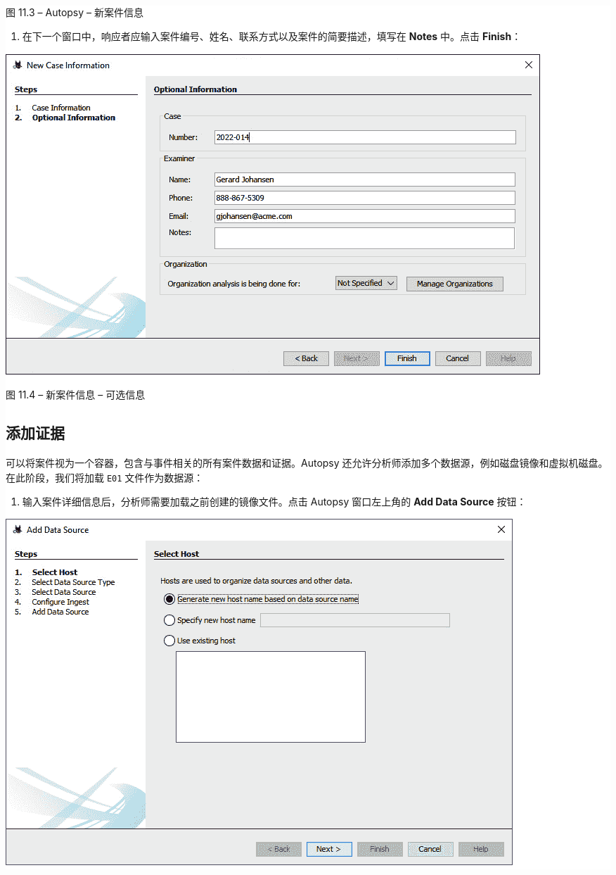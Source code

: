 图 11.3 – Autopsy – 新案件信息

1.  在下一个窗口中，响应者应输入案件编号、姓名、联系方式以及案件的简要描述，填写在 **Notes** 中。点击 **Finish**：

![图 11.4 – 新案件信息 – 可选信息](img/B18571_11_004.jpg)

图 11.4 – 新案件信息 – 可选信息

## 添加证据

可以将案件视为一个容器，包含与事件相关的所有案件数据和证据。Autopsy 还允许分析师添加多个数据源，例如磁盘镜像和虚拟机磁盘。在此阶段，我们将加载 `E01` 文件作为数据源：

1.  输入案件详细信息后，分析师需要加载之前创建的镜像文件。点击 Autopsy 窗口左上角的 **Add Data Source** 按钮：

![图 11.5 – 添加数据源 – 选择主机](img/B18571_11_005.jpg)
